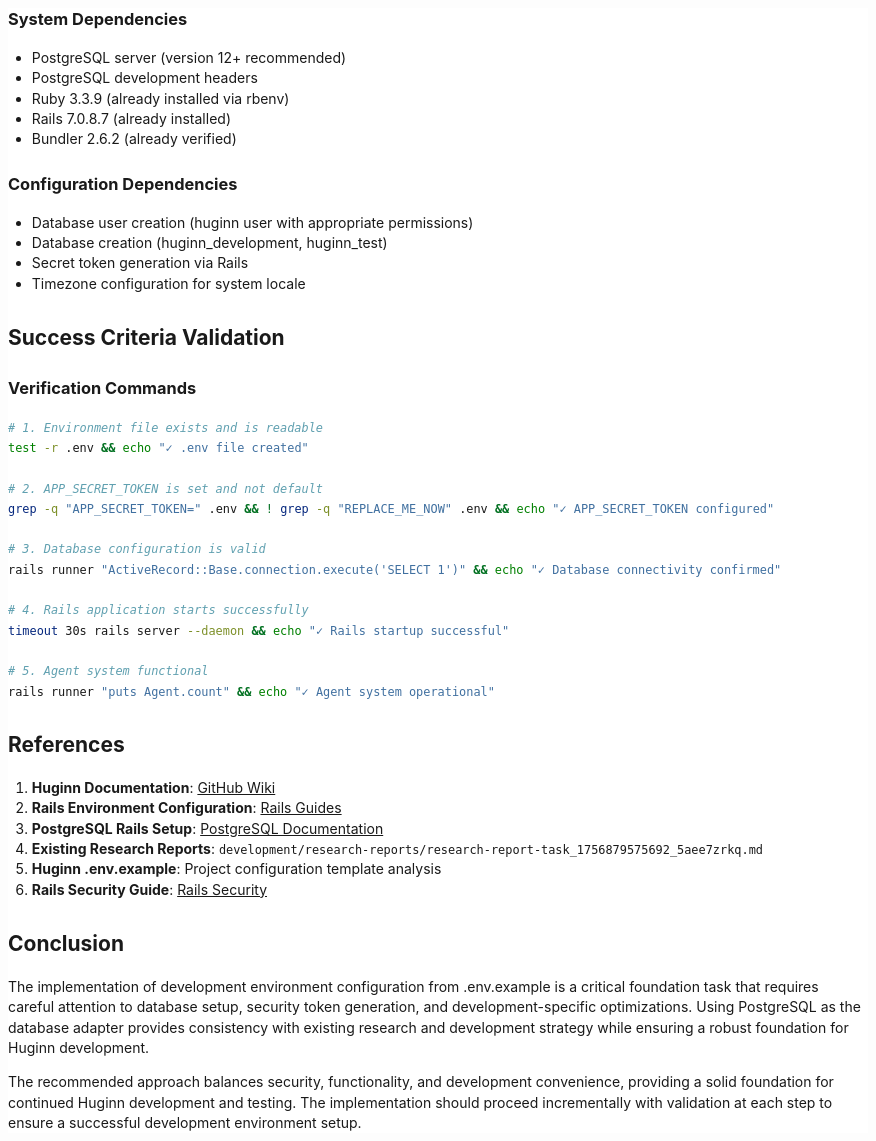 ### System Dependencies
- PostgreSQL server (version 12+ recommended)
- PostgreSQL development headers
- Ruby 3.3.9 (already installed via rbenv)
- Rails 7.0.8.7 (already installed)
- Bundler 2.6.2 (already verified)

### Configuration Dependencies
- Database user creation (huginn user with appropriate permissions)
- Database creation (huginn_development, huginn_test)
- Secret token generation via Rails
- Timezone configuration for system locale

## Success Criteria Validation

### Verification Commands
```bash
# 1. Environment file exists and is readable
test -r .env && echo "✓ .env file created"

# 2. APP_SECRET_TOKEN is set and not default
grep -q "APP_SECRET_TOKEN=" .env && ! grep -q "REPLACE_ME_NOW" .env && echo "✓ APP_SECRET_TOKEN configured"

# 3. Database configuration is valid
rails runner "ActiveRecord::Base.connection.execute('SELECT 1')" && echo "✓ Database connectivity confirmed"

# 4. Rails application starts successfully
timeout 30s rails server --daemon && echo "✓ Rails startup successful"

# 5. Agent system functional
rails runner "puts Agent.count" && echo "✓ Agent system operational"
```

## References

1. **Huginn Documentation**: [GitHub Wiki](https://github.com/huginn/huginn/wiki)
2. **Rails Environment Configuration**: [Rails Guides](https://guides.rubyonrails.org/configuring.html)
3. **PostgreSQL Rails Setup**: [PostgreSQL Documentation](https://www.postgresql.org/docs/)
4. **Existing Research Reports**: `development/research-reports/research-report-task_1756879575692_5aee7zrkq.md`
5. **Huginn .env.example**: Project configuration template analysis
6. **Rails Security Guide**: [Rails Security](https://guides.rubyonrails.org/security.html)

## Conclusion

The implementation of development environment configuration from .env.example is a critical foundation task that requires careful attention to database setup, security token generation, and development-specific optimizations. Using PostgreSQL as the database adapter provides consistency with existing research and development strategy while ensuring a robust foundation for Huginn development.

The recommended approach balances security, functionality, and development convenience, providing a solid foundation for continued Huginn development and testing. The implementation should proceed incrementally with validation at each step to ensure a successful development environment setup.